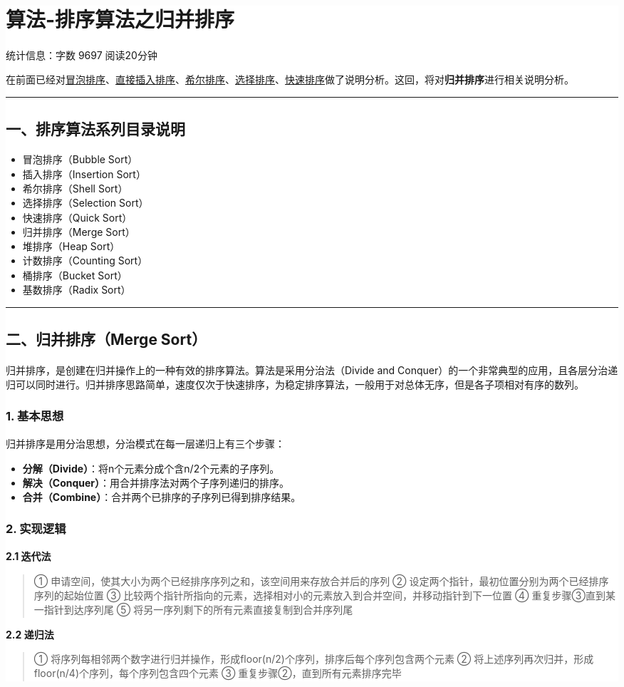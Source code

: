 # 算法-排序算法之归并排序

统计信息：字数 9697  阅读20分钟


在前面已经对[冒泡排序](https://zhuanlan.zhihu.com/p/122284534)、[直接插入排序](https://zhuanlan.zhihu.com/p/122293204)、[希尔排序](https://zhuanlan.zhihu.com/p/122632213)、[选择排序](https://zhuanlan.zhihu.com/p/123048793)、[快速排序](https://zhuanlan.zhihu.com/p/123416868)做了说明分析。这回，将对**归并排序**进行相关说明分析。

------

## 一、排序算法系列目录说明

- 冒泡排序（Bubble Sort）
- 插入排序（Insertion Sort）
- 希尔排序（Shell Sort）
- 选择排序（Selection Sort）
- 快速排序（Quick Sort）
- 归并排序（Merge Sort）
- 堆排序（Heap Sort）
- 计数排序（Counting Sort）
- 桶排序（Bucket Sort）
- 基数排序（Radix Sort）

------

## 二、归并排序（Merge Sort）

归并排序，是创建在归并操作上的一种有效的排序算法。算法是采用分治法（Divide and Conquer）的一个非常典型的应用，且各层分治递归可以同时进行。归并排序思路简单，速度仅次于快速排序，为稳定排序算法，一般用于对总体无序，但是各子项相对有序的数列。

### 1. 基本思想

归并排序是用分治思想，分治模式在每一层递归上有三个步骤：

- **分解（Divide）**：将n个元素分成个含n/2个元素的子序列。
- **解决（Conquer）**：用合并排序法对两个子序列递归的排序。
- **合并（Combine）**：合并两个已排序的子序列已得到排序结果。

### 2. 实现逻辑

**2.1 迭代法**

> ① 申请空间，使其大小为两个已经排序序列之和，该空间用来存放合并后的序列
> ② 设定两个指针，最初位置分别为两个已经排序序列的起始位置
> ③ 比较两个指针所指向的元素，选择相对小的元素放入到合并空间，并移动指针到下一位置
> ④ 重复步骤③直到某一指针到达序列尾
> ⑤ 将另一序列剩下的所有元素直接复制到合并序列尾

**2.2 递归法**

> ① 将序列每相邻两个数字进行归并操作，形成floor(n/2)个序列，排序后每个序列包含两个元素
> ② 将上述序列再次归并，形成floor(n/4)个序列，每个序列包含四个元素
> ③ 重复步骤②，直到所有元素排序完毕
